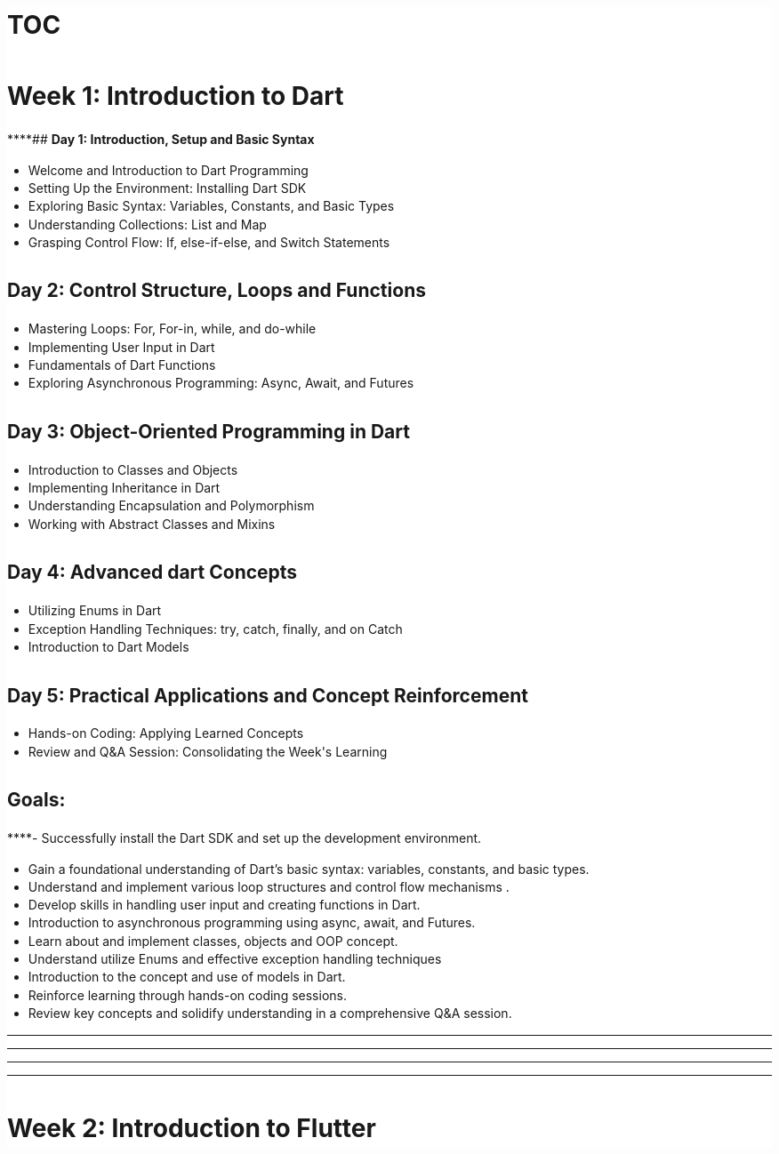 # TOC

# **Week 1: Introduction to Dart**
****## **Day 1: Introduction, Setup and Basic Syntax**
- Welcome and Introduction to Dart Programming
- Setting Up the Environment: Installing Dart SDK
- Exploring Basic Syntax: Variables, Constants, and Basic Types
- Understanding Collections: List and Map
- Grasping Control Flow: If, else-if-else, and Switch Statements
## **Day 2: Control Structure, Loops and Functions**
- Mastering Loops: For, For-in, while, and do-while
- Implementing User Input in Dart
- Fundamentals of Dart Functions
- Exploring Asynchronous Programming: Async, Await, and Futures
## **Day 3: Object-Oriented Programming in Dart**
- Introduction to Classes and Objects
- Implementing Inheritance in Dart
- Understanding Encapsulation and Polymorphism
- Working with Abstract Classes and Mixins
## **Day 4: Advanced dart Concepts**
- Utilizing Enums in Dart
- Exception Handling Techniques: try, catch, finally, and on Catch
- Introduction to Dart Models
## **Day 5: Practical Applications and Concept Reinforcement**
- Hands-on Coding: Applying Learned Concepts
- Review and Q&A Session: Consolidating the Week's Learning
## Goals:
****- Successfully install the Dart SDK and set up the development environment.
- Gain a foundational understanding of Dart’s basic syntax: variables, constants, and basic types.
- Understand and implement various loop structures and control flow mechanisms .
- Develop skills in handling user input and creating functions in Dart.
- Introduction to asynchronous programming using async, await, and Futures.
- Learn about and implement classes, objects and OOP concept.
- Understand utilize Enums and effective exception handling techniques
- Introduction to the concept and use of models in Dart.
- Reinforce learning through hands-on coding sessions.
- Review key concepts and solidify understanding in a comprehensive Q&A session.



----------
----------
----------
----------
# **Week 2: Introduction to Flutter**
